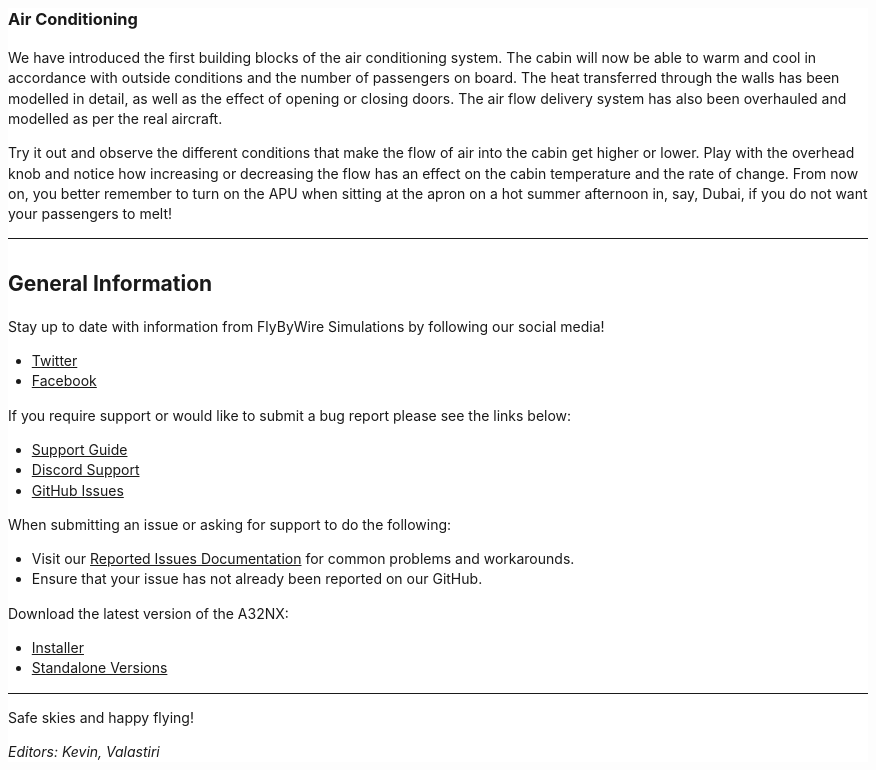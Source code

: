 ### Air Conditioning

We have introduced the first building blocks of the air conditioning system. The cabin will now be able to warm and cool in accordance with outside conditions and the number of passengers on board. The heat transferred through the walls has been modelled in detail, as well as the effect of opening or closing doors. The air flow delivery system has also been overhauled and modelled as per the real aircraft.

Try it out and observe the different conditions that make the flow of air into the cabin get higher or lower. Play with the overhead knob and notice how increasing or decreasing the flow has an effect on the cabin temperature and the rate of change. From now on, you better remember to turn on the APU when sitting at the apron on a hot summer afternoon in, say, Dubai, if you do not want your passengers to melt!

---

## General Information

Stay up to date with information from FlyByWire Simulations by following our social media!

- [Twitter](https://twitter.com/FlyByWireSim)
- [Facebook](https://www.facebook.com/FlyByWireSimulations/)

If you require support or would like to submit a bug report please see the links below:

- [Support Guide](https://docs.flybywiresim.com/fbw-a32nx/support/)
- [Discord Support](https://discord.gg/flybywire)
- [GitHub Issues](https://github.com/flybywiresim/a32nx/issues/new/choose)

When submitting an issue or asking for support to do the following:

- Visit our [Reported Issues Documentation](https://docs.flybywiresim.com/fbw-a32nx/support/reported-issues/) for common problems and workarounds.
- Ensure that your issue has not already been reported on our GitHub.

Download the latest version of the A32NX:

- [Installer](https://api.flybywiresim.com/installer)
- [Standalone Versions](https://flybywiresim.com/a32nx/#download)

---

Safe skies and happy flying!

*Editors: Kevin, Valastiri*
